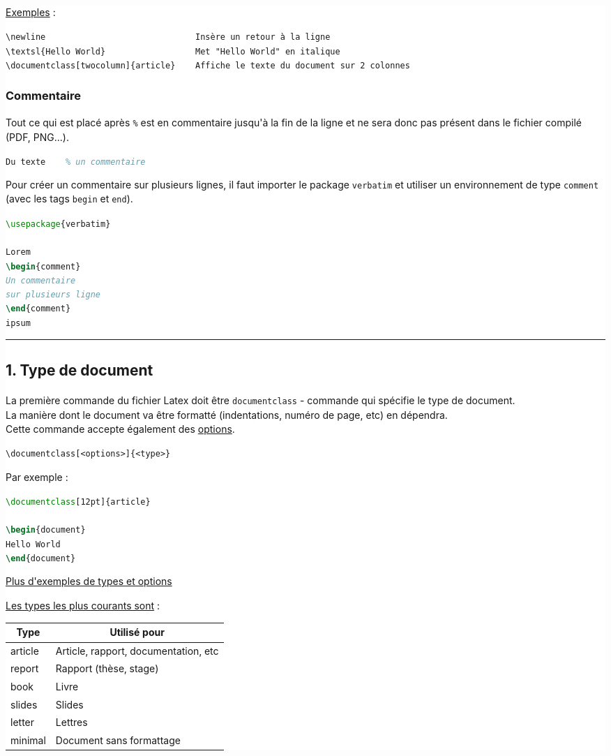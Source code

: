 
<ins>Exemples</ins> :

    \newline                              Insère un retour à la ligne
    \textsl{Hello World}                  Met "Hello World" en italique
    \documentclass[twocolumn]{article}    Affiche le texte du document sur 2 colonnes

### Commentaire

Tout ce qui est placé après `%` est en commentaire jusqu'à la fin de la ligne et ne sera donc pas présent dans le fichier compilé (PDF, PNG...).

``` latex
Du texte    % un commentaire
```

Pour créer un commentaire sur plusieurs lignes, il faut importer le package `verbatim` et utiliser un environnement de type `comment` (avec les tags `begin` et `end`).

``` latex
\usepackage{verbatim}

Lorem
\begin{comment}
Un commentaire
sur plusieurs ligne
\end{comment}
ipsum
```

---

## 1. Type de document

La première commande du fichier Latex doit être `documentclass` - commande qui spécifie le type de document.  
La manière dont le document va être formatté (indentations, numéro de page, etc) en dépendra.  
Cette commande accepte également des [options](http://mirrors.rit.edu/CTAN/info/lshort/english/lshort.pdf#table.1.2).

    \documentclass[<options>]{<type>}

Par exemple :

``` latex
\documentclass[12pt]{article}

\begin{document}
Hello World
\end{document}
```

[Plus d'exemples de types et options](https://texblog.org/2013/02/13/latex-documentclass-options-illustrated)

<ins>Les types les plus courants sont</ins> :

| Type      | Utilisé pour                         |
|---        |---                                   |
| article   | Article, rapport, documentation, etc |
| report    | Rapport (thèse, stage)               |
| book      | Livre                                |
| slides    | Slides                               |
| letter    | Lettres                              |
| minimal   | Document sans formattage             |
